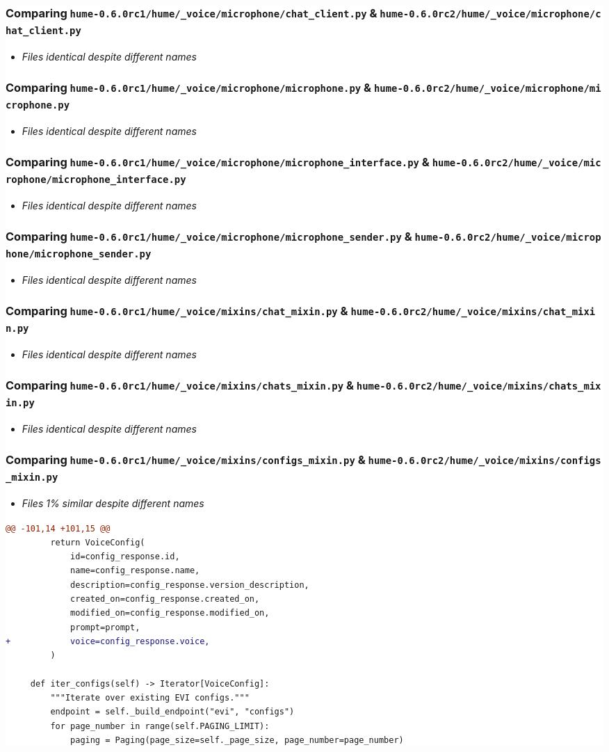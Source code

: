 ### Comparing `hume-0.6.0rc1/hume/_voice/microphone/chat_client.py` & `hume-0.6.0rc2/hume/_voice/microphone/chat_client.py`

 * *Files identical despite different names*

### Comparing `hume-0.6.0rc1/hume/_voice/microphone/microphone.py` & `hume-0.6.0rc2/hume/_voice/microphone/microphone.py`

 * *Files identical despite different names*

### Comparing `hume-0.6.0rc1/hume/_voice/microphone/microphone_interface.py` & `hume-0.6.0rc2/hume/_voice/microphone/microphone_interface.py`

 * *Files identical despite different names*

### Comparing `hume-0.6.0rc1/hume/_voice/microphone/microphone_sender.py` & `hume-0.6.0rc2/hume/_voice/microphone/microphone_sender.py`

 * *Files identical despite different names*

### Comparing `hume-0.6.0rc1/hume/_voice/mixins/chat_mixin.py` & `hume-0.6.0rc2/hume/_voice/mixins/chat_mixin.py`

 * *Files identical despite different names*

### Comparing `hume-0.6.0rc1/hume/_voice/mixins/chats_mixin.py` & `hume-0.6.0rc2/hume/_voice/mixins/chats_mixin.py`

 * *Files identical despite different names*

### Comparing `hume-0.6.0rc1/hume/_voice/mixins/configs_mixin.py` & `hume-0.6.0rc2/hume/_voice/mixins/configs_mixin.py`

 * *Files 1% similar despite different names*

```diff
@@ -101,14 +101,15 @@
         return VoiceConfig(
             id=config_response.id,
             name=config_response.name,
             description=config_response.version_description,
             created_on=config_response.created_on,
             modified_on=config_response.modified_on,
             prompt=prompt,
+            voice=config_response.voice,
         )
 
     def iter_configs(self) -> Iterator[VoiceConfig]:
         """Iterate over existing EVI configs."""
         endpoint = self._build_endpoint("evi", "configs")
         for page_number in range(self.PAGING_LIMIT):
             paging = Paging(page_size=self._page_size, page_number=page_number)
```

